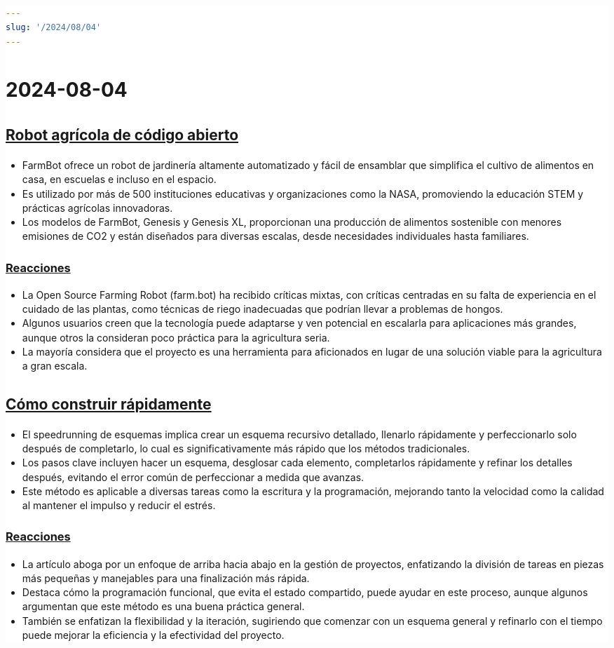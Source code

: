 ```yaml
---
slug: '/2024/08/04'
---
```


# 2024-08-04

## [Robot agrícola de código abierto](https://farm.bot/)

- FarmBot ofrece un robot de jardinería altamente automatizado y fácil de ensamblar que simplifica el cultivo de alimentos en casa, en escuelas e incluso en el espacio.
- Es utilizado por más de 500 instituciones educativas y organizaciones como la NASA, promoviendo la educación STEM y prácticas agrícolas innovadoras.
- Los modelos de FarmBot, Genesis y Genesis XL, proporcionan una producción de alimentos sostenible con menores emisiones de CO2 y están diseñados para diversas escalas, desde necesidades individuales hasta familiares.

### [Reacciones](https://news.ycombinator.com/item?id=41150095)

- La Open Source Farming Robot (farm.bot) ha recibido críticas mixtas, con críticas centradas en su falta de experiencia en el cuidado de las plantas, como técnicas de riego inadecuadas que podrían llevar a problemas de hongos.
- Algunos usuarios creen que la tecnología puede adaptarse y ven potencial en escalarla para aplicaciones más grandes, aunque otros la consideran poco práctica para la agricultura seria.
- La mayoría considera que el proyecto es una herramienta para aficionados en lugar de una solución viable para la agricultura a gran escala.

## [Cómo construir rápidamente](https://learnhowtolearn.org/how-to-build-extremely-quickly/)

- El speedrunning de esquemas implica crear un esquema recursivo detallado, llenarlo rápidamente y perfeccionarlo solo después de completarlo, lo cual es significativamente más rápido que los métodos tradicionales.
- Los pasos clave incluyen hacer un esquema, desglosar cada elemento, completarlos rápidamente y refinar los detalles después, evitando el error común de perfeccionar a medida que avanzas.
- Este método es aplicable a diversas tareas como la escritura y la programación, mejorando tanto la velocidad como la calidad al mantener el impulso y reducir el estrés.

### [Reacciones](https://news.ycombinator.com/item?id=41148517)

- La artículo aboga por un enfoque de arriba hacia abajo en la gestión de proyectos, enfatizando la división de tareas en piezas más pequeñas y manejables para una finalización más rápida.
- Destaca cómo la programación funcional, que evita el estado compartido, puede ayudar en este proceso, aunque algunos argumentan que este método es una buena práctica general.
- También se enfatizan la flexibilidad y la iteración, sugiriendo que comenzar con un esquema general y refinarlo con el tiempo puede mejorar la eficiencia y la efectividad del proyecto.
